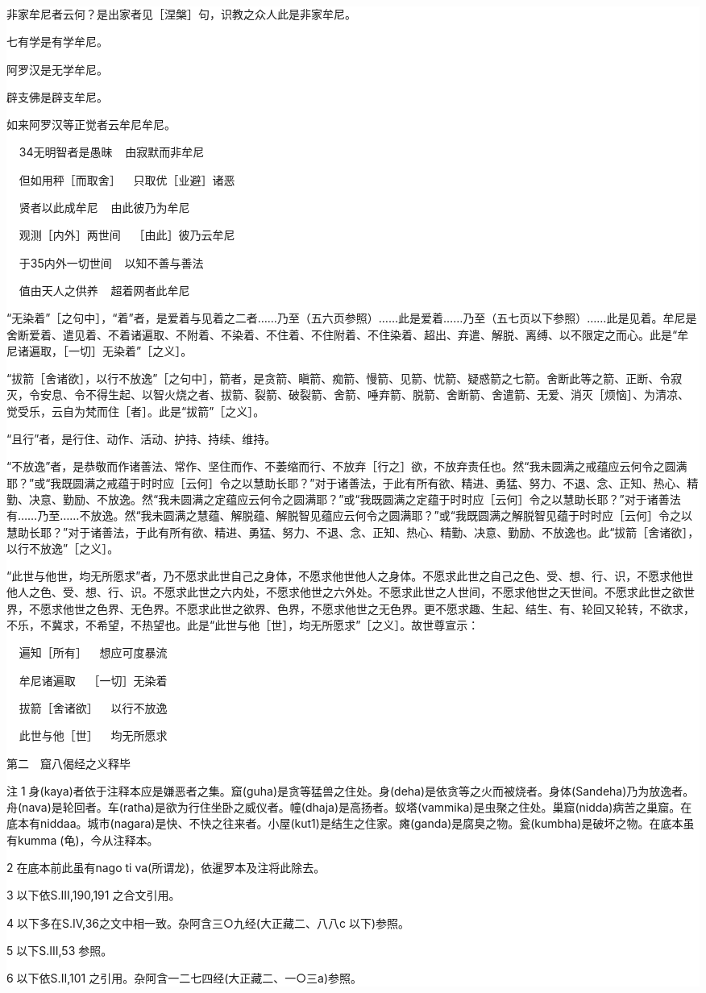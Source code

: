 非家牟尼者云何？是出家者见［涅槃］句，识教之众人此是非家牟尼。

七有学是有学牟尼。

阿罗汉是无学牟尼。

辟支佛是辟支牟尼。

如来阿罗汉等正觉者云牟尼牟尼。

&nbsp;&nbsp;&nbsp;&nbsp;34无明智者是愚昧&nbsp;&nbsp;&nbsp;&nbsp;由寂默而非牟尼

&nbsp;&nbsp;&nbsp;&nbsp;但如用秤［而取舍］&nbsp;&nbsp;&nbsp;&nbsp;只取优［业避］诸恶

&nbsp;&nbsp;&nbsp;&nbsp;贤者以此成牟尼&nbsp;&nbsp;&nbsp;&nbsp;由此彼乃为牟尼

&nbsp;&nbsp;&nbsp;&nbsp;观测［内外］两世间&nbsp;&nbsp;&nbsp;&nbsp;［由此］彼乃云牟尼

&nbsp;&nbsp;&nbsp;&nbsp;于35内外一切世间&nbsp;&nbsp;&nbsp;&nbsp;以知不善与善法

&nbsp;&nbsp;&nbsp;&nbsp;值由天人之供养&nbsp;&nbsp;&nbsp;&nbsp;超着网者此牟尼


“无染着”［之句中］，“着”者，是爱着与见着之二者……乃至（五六页参照）……此是爱着……乃至（五七页以下参照）……此是见着。牟尼是舍断爱着、遣见着、不着诸遍取、不附着、不染着、不住着、不住附着、不住染着、超出、弃遣、解脱、离缚、以不限定之而心。此是“牟尼诸遍取，［一切］无染着”［之义］。

“拔箭［舍诸欲］，以行不放逸”［之句中］，箭者，是贪箭、瞋箭、痴箭、慢箭、见箭、忧箭、疑惑箭之七箭。舍断此等之箭、正断、令寂灭，令安息、令不得生起、以智火烧之者、拔箭、裂箭、破裂箭、舍箭、唾弃箭、脱箭、舍断箭、舍遣箭、无爱、消灭［烦恼］、为清凉、觉受乐，云自为梵而住［者］。此是“拔箭”［之义］。

“且行”者，是行住、动作、活动、护持、持续、维持。

“不放逸”者，是恭敬而作诸善法、常作、坚住而作、不萎缩而行、不放弃［行之］欲，不放弃责任也。然“我未圆满之戒蕴应云何令之圆满耶？”或“我既圆满之戒蕴于时时应［云何］令之以慧助长耶？”对于诸善法，于此有所有欲、精进、勇猛、努力、不退、念、正知、热心、精勤、决意、勤励、不放逸。然“我未圆满之定蕴应云何令之圆满耶？”或“我既圆满之定蕴于时时应［云何］令之以慧助长耶？”对于诸善法有……乃至……不放逸。然“我未圆满之慧蕴、解脱蕴、解脱智见蕴应云何令之圆满耶？”或“我既圆满之解脱智见蕴于时时应［云何］令之以慧助长耶？”对于诸善法，于此有所有欲、精进、勇猛、努力、不退、念、正知、热心、精勤、决意、勤励、不放逸也。此“拔箭［舍诸欲］，以行不放逸”［之义］。

“此世与他世，均无所愿求”者，乃不愿求此世自己之身体，不愿求他世他人之身体。不愿求此世之自己之色、受、想、行、识，不愿求他世他人之色、受、想、行、识。不愿求此世之六内处，不愿求他世之六外处。不愿求此世之人世间，不愿求他世之天世间。不愿求此世之欲世界，不愿求他世之色界、无色界。不愿求此世之欲界、色界，不愿求他世之无色界。更不愿求趣、生起、结生、有、轮回又轮转，不欲求，不乐，不冀求，不希望，不热望也。此是“此世与他［世］，均无所愿求”［之义］。故世尊宣示：

&nbsp;&nbsp;&nbsp;&nbsp;遍知［所有］&nbsp;&nbsp;&nbsp;&nbsp;想应可度暴流

&nbsp;&nbsp;&nbsp;&nbsp;牟尼诸遍取&nbsp;&nbsp;&nbsp;&nbsp;［一切］无染着

&nbsp;&nbsp;&nbsp;&nbsp;拔箭［舍诸欲］&nbsp;&nbsp;&nbsp;&nbsp;以行不放逸

&nbsp;&nbsp;&nbsp;&nbsp;此世与他［世］&nbsp;&nbsp;&nbsp;&nbsp;均无所愿求

第二　窟八偈经之义释毕

注 1 身(kaya)者依于注释本应是嫌恶者之集。窟(guha)是贪等猛兽之住处。身(deha)是依贪等之火而被烧者。身体(Sandeha)乃为放逸者。舟(nava)是轮回者。车(ratha)是欲为行住坐卧之威仪者。幢(dhaja)是高扬者。蚁塔(vammika)是虫聚之住处。巢窟(nidda)病苦之巢窟。在底本有niddaa。城市(nagara)是快、不快之往来者。小屋(kut1)是结生之住家。瘫(ganda)是腐臭之物。瓮(kumbha)是破坏之物。在底本虽有kumma (龟)，今从注释本。

2 在底本前此虽有nago ti va(所谓龙)，依暹罗本及注将此除去。

3 以下依S.III,190,191 之合文引用。

4 以下多在S.IV,36之文中相一致。杂阿含三○九经(大正藏二、八八c 以下)参照。

5 以下S.III,53 参照。

6 以下依S.II,101 之引用。杂阿含一二七四经(大正藏二、一○三a)参照。
